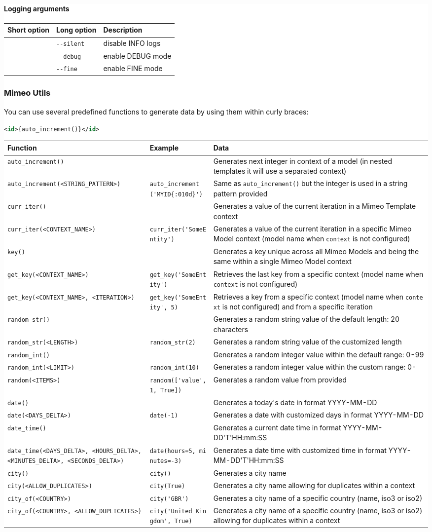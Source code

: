 #### Logging arguments

| Short option | Long option | Description       |
|:------------:|:------------|:------------------|
|              | `--silent`  | disable INFO logs |
|              | `--debug`   | enable DEBUG mode |
|              | `--fine`    | enable FINE mode  |

### Mimeo Utils

You can use several predefined functions to generate data by using them within curly braces:
```xml
<id>{auto_increment()}</id>
```

| Function                                                                   | Example                                 | Data                                                                                                                       |
|:---------------------------------------------------------------------------|:----------------------------------------|:---------------------------------------------------------------------------------------------------------------------------|
| `auto_increment()`                                                         |                                         | Generates next integer in context of a model (in nested templates it will use a separated context)                         |
| `auto_increment(<STRING_PATTERN>)`                                         | `auto_increment('MYID{:010d}')`         | Same as `auto_increment()` but the integer is used in a string pattern provided                                            |
| `curr_iter()`                                                              |                                         | Generates a value of the current iteration in a Mimeo Template context                                                     |
| `curr_iter(<CONTEXT_NAME>)`                                                | `curr_iter('SomeEntity')`               | Generates a value of the current iteration in a specific Mimeo Model context (model name when `context` is not configured) |
| `key()`                                                                    |                                         | Generates a key unique across all Mimeo Models and being the same within a single Mimeo Model context                      |
| `get_key(<CONTEXT_NAME>)`                                                  | `get_key('SomeEntity')`                 | Retrieves the last key from a specific context  (model name when `context` is not configured)                              |
| `get_key(<CONTEXT_NAME>, <ITERATION>)`                                     | `get_key('SomeEntity', 5)`              | Retrieves a key from a specific context (model name when `context` is not configured) and from a specific iteration        |
| `random_str()`                                                             |                                         | Generates a random string value of the default length: 20 characters                                                       |
| `random_str(<LENGTH>)`                                                     | `random_str(2)`                         | Generates a random string value of the customized length                                                                   |
| `random_int()`                                                             |                                         | Generates a random integer value within the default range: 0-99                                                            |
| `random_int(<LIMIT>)`                                                      | `random_int(10)`                        | Generates a random integer value within the custom range: 0-<LIMIT>                                                        |
| `random(<ITEMS>)`                                                          | `random(['value', 1, True])`            | Generates a random value from <ITEMS> provided                                                                             |
| `date()`                                                                   |                                         | Generates a today's date in format YYYY-MM-DD                                                                              |
| `date(<DAYS_DELTA>)`                                                       | `date(-1)`                              | Generates a date with customized days in format YYYY-MM-DD                                                                 |
| `date_time()`                                                              |                                         | Generates a current date time in format YYYY-MM-DD'T'HH:mm:SS                                                              |
| `date_time(<DAYS_DELTA>, <HOURS_DELTA>, <MINUTES_DELTA>, <SECONDS_DELTA>)` | `date(hours=5, minutes=-3)`             | Generates a date time with customized time in format YYYY-MM-DD'T'HH:mm:SS                                                 |
| `city()`                                                                   | `city()`                                | Generates a city name                                                                                                      |
| `city(<ALLOW_DUPLICATES>)`                                                 | `city(True)`                            | Generates a city name allowing for duplicates within a context                                                             |
| `city_of(<COUNTRY>)`                                                       | `city('GBR')`                           | Generates a city name of a specific country (name, iso3 or iso2)                                                           |
| `city_of(<COUNTRY>, <ALLOW_DUPLICATES>)`                                   | `city('United Kingdom', True)`          | Generates a city name of a specific country (name, iso3 or iso2) allowing for duplicates within a context                  |